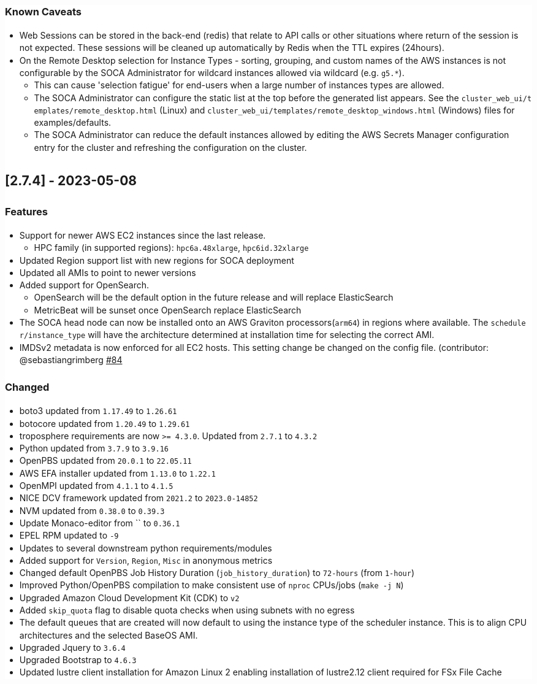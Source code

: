 ### Known Caveats
- Web Sessions can be stored in the back-end (redis) that relate to API calls or other situations where return of the session is not expected. These sessions will be cleaned up automatically by Redis when the TTL expires (24hours).
- On the Remote Desktop selection for Instance Types - sorting, grouping, and custom names of the AWS instances is not configurable by the SOCA Administrator for wildcard instances allowed via wildcard (e.g. `g5.*`).
  - This can cause 'selection fatigue' for end-users when a large number of instances types are allowed.
  - The SOCA Administrator can configure the static list at the top before the generated list appears. See the `cluster_web_ui/templates/remote_desktop.html` (Linux) and `cluster_web_ui/templates/remote_desktop_windows.html` (Windows) files for examples/defaults.
  - The SOCA Administrator can reduce the default instances allowed by editing the AWS Secrets Manager configuration entry for the cluster and refreshing the configuration on the cluster.



## [2.7.4] - 2023-05-08

### Features
- Support for newer AWS EC2 instances since the last release.
  - HPC family (in supported regions): `hpc6a.48xlarge`, `hpc6id.32xlarge`
- Updated Region support list with new regions for SOCA deployment
- Updated all AMIs to point to newer versions
- Added support for OpenSearch. 
  - OpenSearch will be the default option in the future release and will replace ElasticSearch
  - MetricBeat will be sunset once OpenSearch replace ElasticSearch
- The SOCA head node can now be installed onto an AWS Graviton processors(`arm64`) in regions where available. The `scheduler/instance_type` will have the architecture determined at installation time for selecting the correct AMI.
- IMDSv2 metadata is now enforced for all EC2 hosts. This setting change be changed on the config file. (contributor: @sebastiangrimberg [#84](https://github.com/awslabs/scale-out-computing-on-aws/pull/84)

### Changed
- boto3 updated from `1.17.49` to `1.26.61`
- botocore updated from `1.20.49` to `1.29.61`
- troposphere requirements are now `>= 4.3.0`. Updated from `2.7.1` to `4.3.2`
- Python updated from `3.7.9` to `3.9.16`
- OpenPBS updated from `20.0.1` to `22.05.11`
- AWS EFA installer updated from `1.13.0` to `1.22.1`
- OpenMPI updated from `4.1.1` to `4.1.5`
- NICE DCV framework updated from `2021.2` to `2023.0-14852`
- NVM updated from `0.38.0` to `0.39.3`
- Update Monaco-editor from `` to `0.36.1`
- EPEL RPM updated to `-9`
- Updates to several downstream python requirements/modules
- Added support for `Version`, `Region`, `Misc` in anonymous metrics
- Changed default OpenPBS Job History Duration (`job_history_duration`) to `72-hours` (from `1-hour`)
- Improved Python/OpenPBS compilation to make consistent use of `nproc` CPUs/jobs (`make -j N`)
- Upgraded Amazon Cloud Development Kit (CDK) to `v2`
- Added `skip_quota` flag to disable quota checks when using subnets with no egress
- The default queues that are created will now default to using the instance type of the scheduler instance. This is to align CPU architectures and the selected BaseOS AMI.
- Upgraded Jquery to `3.6.4`
- Upgraded Bootstrap to `4.6.3`
- Updated lustre client installation for Amazon Linux 2 enabling installation of lustre2.12 client required for FSx File Cache
